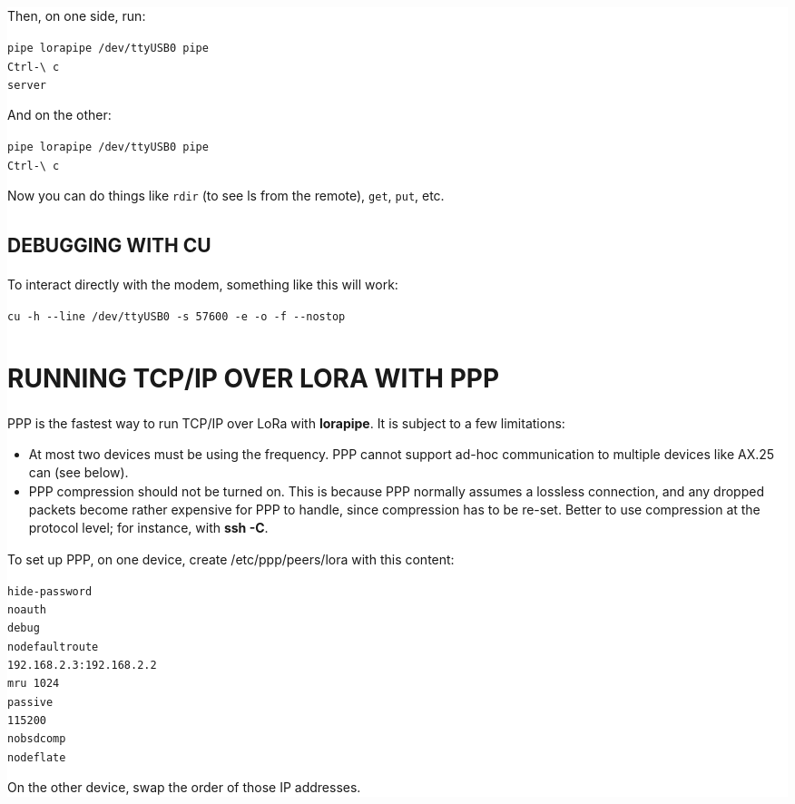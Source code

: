 Then, on one side, run:

```
pipe lorapipe /dev/ttyUSB0 pipe
Ctrl-\ c
server
```

And on the other:

```
pipe lorapipe /dev/ttyUSB0 pipe
Ctrl-\ c
```

Now you can do things like `rdir` (to see ls from the remote), `get`,
`put`, etc.

## DEBUGGING WITH CU

To interact directly with the modem, something like this will work:

```
cu -h --line /dev/ttyUSB0 -s 57600 -e -o -f --nostop
```

# RUNNING TCP/IP OVER LORA WITH PPP

PPP is the fastest way to run TCP/IP over LoRa with **lorapipe**.  It
is subject to a few limitations:

- At most two devices must be using the frequency.  PPP cannot support
  ad-hoc communication to multiple devices like AX.25 can (see below).
- PPP compression should not be turned on.  This is because PPP
  normally assumes a lossless connection, and any dropped packets
  become rather expensive for PPP to handle, since compression has to
  be re-set.  Better to use compression at the protocol level; for
  instance, with **ssh -C**.
  
To set up PPP, on one device, create /etc/ppp/peers/lora with this
content:

```
hide-password 
noauth
debug
nodefaultroute
192.168.2.3:192.168.2.2 
mru 1024
passive
115200
nobsdcomp
nodeflate
```

On the other device, swap the order of those IP addresses.
